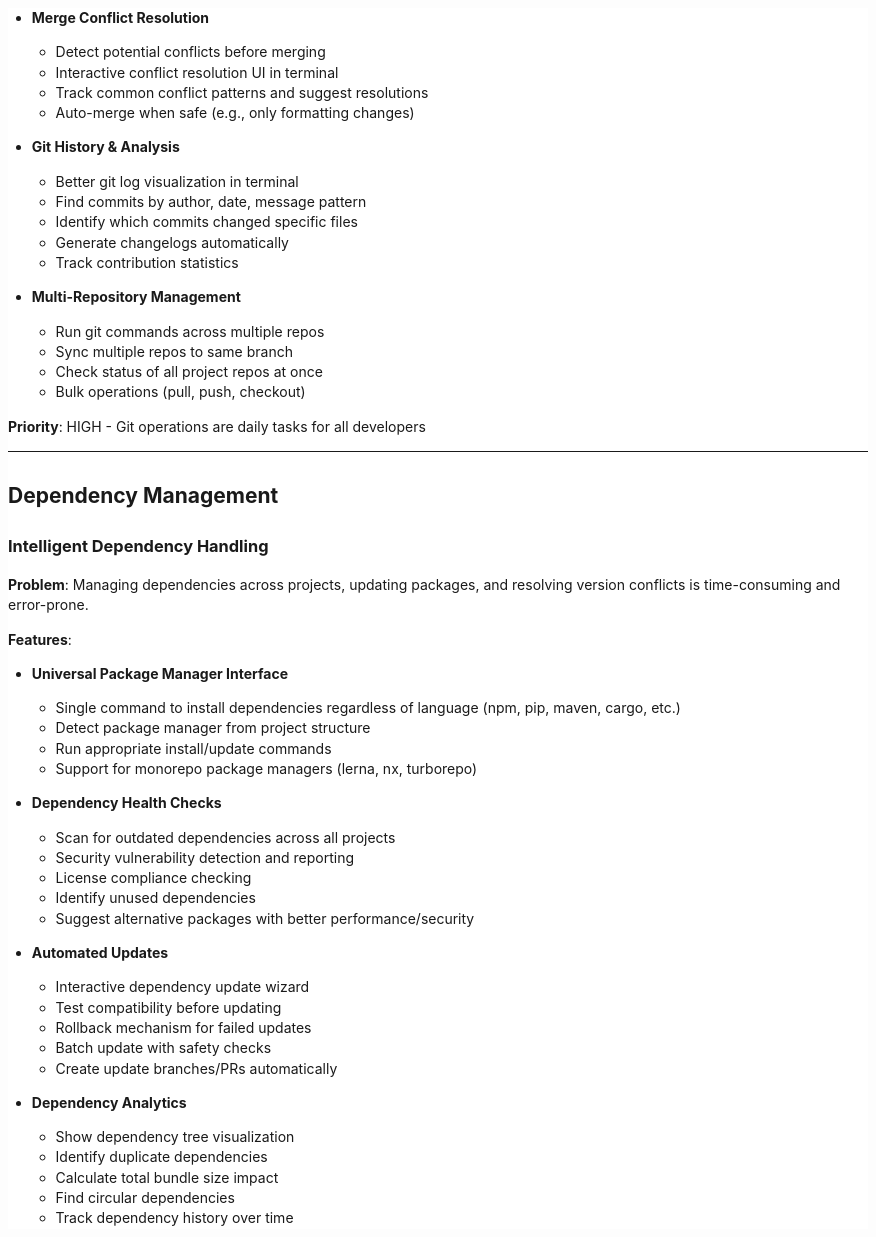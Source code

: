 - **Merge Conflict Resolution**
  - Detect potential conflicts before merging
  - Interactive conflict resolution UI in terminal
  - Track common conflict patterns and suggest resolutions
  - Auto-merge when safe (e.g., only formatting changes)

- **Git History & Analysis**
  - Better git log visualization in terminal
  - Find commits by author, date, message pattern
  - Identify which commits changed specific files
  - Generate changelogs automatically
  - Track contribution statistics

- **Multi-Repository Management**
  - Run git commands across multiple repos
  - Sync multiple repos to same branch
  - Check status of all project repos at once
  - Bulk operations (pull, push, checkout)

**Priority**: HIGH - Git operations are daily tasks for all developers

---

## Dependency Management

### Intelligent Dependency Handling

**Problem**: Managing dependencies across projects, updating packages, and resolving version conflicts is time-consuming and error-prone.

**Features**:

- **Universal Package Manager Interface**
  - Single command to install dependencies regardless of language (npm, pip, maven, cargo, etc.)
  - Detect package manager from project structure
  - Run appropriate install/update commands
  - Support for monorepo package managers (lerna, nx, turborepo)

- **Dependency Health Checks**
  - Scan for outdated dependencies across all projects
  - Security vulnerability detection and reporting
  - License compliance checking
  - Identify unused dependencies
  - Suggest alternative packages with better performance/security

- **Automated Updates**
  - Interactive dependency update wizard
  - Test compatibility before updating
  - Rollback mechanism for failed updates
  - Batch update with safety checks
  - Create update branches/PRs automatically

- **Dependency Analytics**
  - Show dependency tree visualization
  - Identify duplicate dependencies
  - Calculate total bundle size impact
  - Find circular dependencies
  - Track dependency history over time
